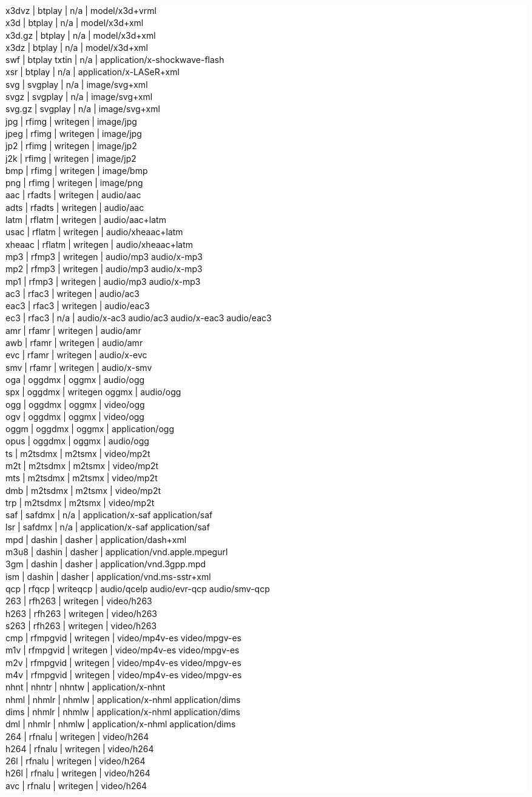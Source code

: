 x3dvz | btplay | n/a | model/x3d+vrml   
x3d | btplay | n/a | model/x3d+xml   
x3d.gz | btplay | n/a | model/x3d+xml   
x3dz | btplay | n/a | model/x3d+xml   
swf | btplay txtin | n/a | application/x-shockwave-flash   
xsr | btplay | n/a | application/x-LASeR+xml   
svg | svgplay | n/a | image/svg+xml   
svgz | svgplay | n/a | image/svg+xml   
svg.gz | svgplay | n/a | image/svg+xml   
jpg | rfimg | writegen | image/jpg   
jpeg | rfimg | writegen | image/jpg   
jp2 | rfimg | writegen | image/jp2   
j2k | rfimg | writegen | image/jp2   
bmp | rfimg | writegen | image/bmp   
png | rfimg | writegen | image/png   
aac | rfadts | writegen | audio/aac   
adts | rfadts | writegen | audio/aac   
latm | rflatm | writegen | audio/aac+latm   
usac | rflatm | writegen | audio/xheaac+latm   
xheaac | rflatm | writegen | audio/xheaac+latm   
mp3 | rfmp3 | writegen | audio/mp3 audio/x-mp3   
mp2 | rfmp3 | writegen | audio/mp3 audio/x-mp3   
mp1 | rfmp3 | writegen | audio/mp3 audio/x-mp3   
ac3 | rfac3 | writegen | audio/ac3   
eac3 | rfac3 | writegen | audio/eac3   
ec3 | rfac3 | n/a | audio/x-ac3 audio/ac3 audio/x-eac3 audio/eac3   
amr | rfamr | writegen | audio/amr   
awb | rfamr | writegen | audio/amr   
evc | rfamr | writegen | audio/x-evc   
smv | rfamr | writegen | audio/x-smv   
oga | oggdmx | oggmx | audio/ogg   
spx | oggdmx | writegen oggmx | audio/ogg   
ogg | oggdmx | oggmx | video/ogg   
ogv | oggdmx | oggmx | video/ogg   
oggm | oggdmx | oggmx | application/ogg   
opus | oggdmx | oggmx | audio/ogg   
ts | m2tsdmx | m2tsmx | video/mp2t   
m2t | m2tsdmx | m2tsmx | video/mp2t   
mts | m2tsdmx | m2tsmx | video/mp2t   
dmb | m2tsdmx | m2tsmx | video/mp2t   
trp | m2tsdmx | m2tsmx | video/mp2t   
saf | safdmx | n/a | application/x-saf application/saf   
lsr | safdmx | n/a | application/x-saf application/saf   
mpd | dashin | dasher | application/dash+xml   
m3u8 | dashin | dasher | application/vnd.apple.mpegurl   
3gm | dashin | dasher | application/vnd.3gpp.mpd   
ism | dashin | dasher | application/vnd.ms-sstr+xml   
qcp | rfqcp | writeqcp | audio/qcelp audio/evr-qcp audio/smv-qcp   
263 | rfh263 | writegen | video/h263   
h263 | rfh263 | writegen | video/h263   
s263 | rfh263 | writegen | video/h263   
cmp | rfmpgvid | writegen | video/mp4v-es video/mpgv-es   
m1v | rfmpgvid | writegen | video/mp4v-es video/mpgv-es   
m2v | rfmpgvid | writegen | video/mp4v-es video/mpgv-es   
m4v | rfmpgvid | writegen | video/mp4v-es video/mpgv-es   
nhnt | nhntr | nhntw | application/x-nhnt   
nhml | nhmlr | nhmlw | application/x-nhml application/dims   
dims | nhmlr | nhmlw | application/x-nhml application/dims   
dml | nhmlr | nhmlw | application/x-nhml application/dims   
264 | rfnalu | writegen | video/h264   
h264 | rfnalu | writegen | video/h264   
26l | rfnalu | writegen | video/h264   
h26l | rfnalu | writegen | video/h264   
avc | rfnalu | writegen | video/h264   